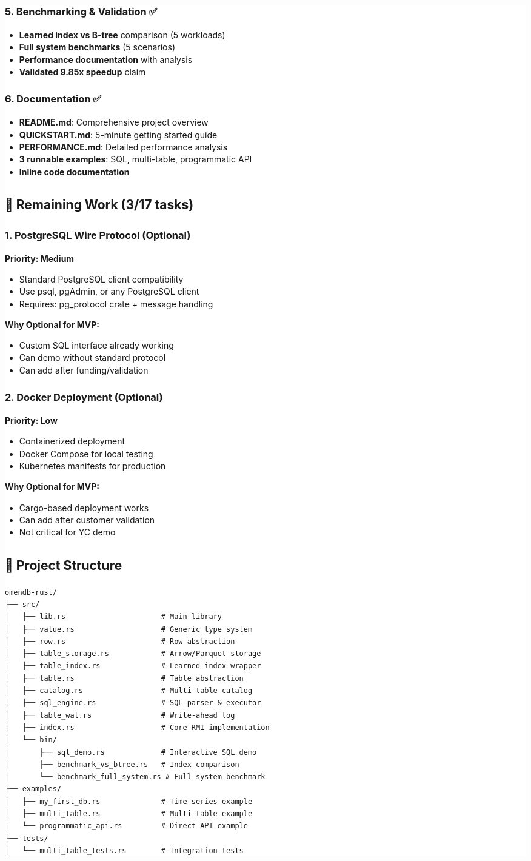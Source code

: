 ### 5. Benchmarking & Validation ✅
- **Learned index vs B-tree** comparison (5 workloads)
- **Full system benchmarks** (5 scenarios)
- **Performance documentation** with analysis
- **Validated 9.85x speedup** claim

### 6. Documentation ✅
- **README.md**: Comprehensive project overview
- **QUICKSTART.md**: 5-minute getting started guide
- **PERFORMANCE.md**: Detailed performance analysis
- **3 runnable examples**: SQL, multi-table, programmatic API
- **Inline code documentation**

## 🚧 Remaining Work (3/17 tasks)

### 1. PostgreSQL Wire Protocol (Optional)
**Priority: Medium**
- Standard PostgreSQL client compatibility
- Use psql, pgAdmin, or any PostgreSQL client
- Requires: pg_protocol crate + message handling

**Why Optional for MVP:**
- Custom SQL interface already working
- Can demo without standard protocol
- Can add after funding/validation

### 2. Docker Deployment (Optional)
**Priority: Low**
- Containerized deployment
- Docker Compose for local testing
- Kubernetes manifests for production

**Why Optional for MVP:**
- Cargo-based deployment works
- Can add after customer validation
- Not critical for YC demo

## 📁 Project Structure

```
omendb-rust/
├── src/
│   ├── lib.rs                      # Main library
│   ├── value.rs                    # Generic type system
│   ├── row.rs                      # Row abstraction
│   ├── table_storage.rs            # Arrow/Parquet storage
│   ├── table_index.rs              # Learned index wrapper
│   ├── table.rs                    # Table abstraction
│   ├── catalog.rs                  # Multi-table catalog
│   ├── sql_engine.rs               # SQL parser & executor
│   ├── table_wal.rs                # Write-ahead log
│   ├── index.rs                    # Core RMI implementation
│   └── bin/
│       ├── sql_demo.rs             # Interactive SQL demo
│       ├── benchmark_vs_btree.rs   # Index comparison
│       └── benchmark_full_system.rs # Full system benchmark
├── examples/
│   ├── my_first_db.rs              # Time-series example
│   ├── multi_table.rs              # Multi-table example
│   └── programmatic_api.rs         # Direct API example
├── tests/
│   └── multi_table_tests.rs        # Integration tests
```